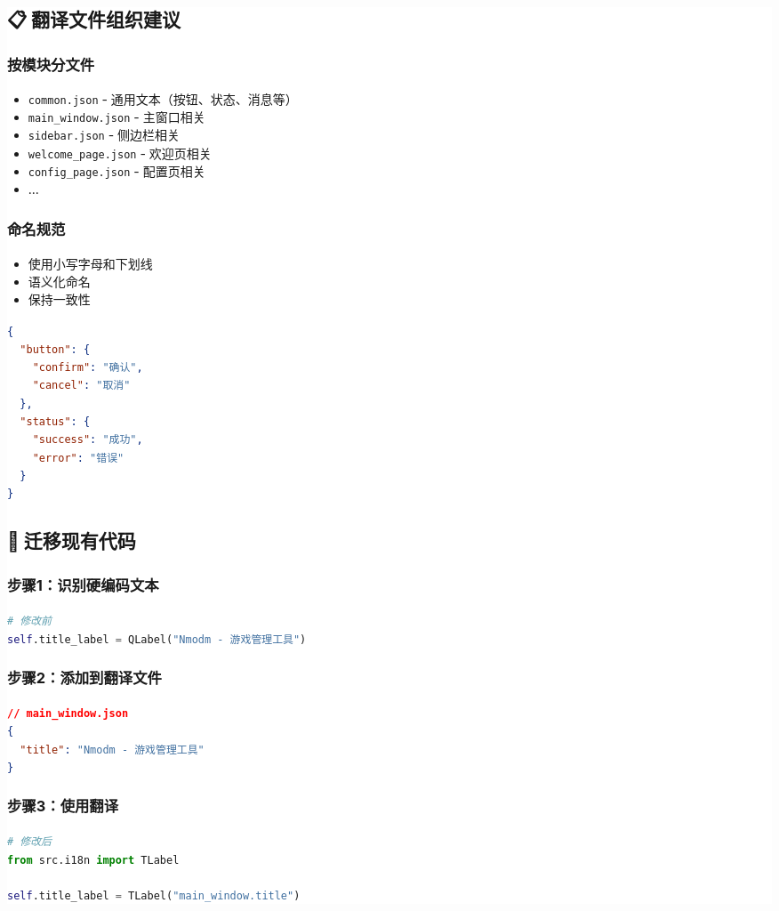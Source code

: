 ## 📋 翻译文件组织建议

### 按模块分文件

- `common.json` - 通用文本（按钮、状态、消息等）
- `main_window.json` - 主窗口相关
- `sidebar.json` - 侧边栏相关
- `welcome_page.json` - 欢迎页相关
- `config_page.json` - 配置页相关
- ...

### 命名规范

- 使用小写字母和下划线
- 语义化命名
- 保持一致性

```json
{
  "button": {
    "confirm": "确认",
    "cancel": "取消"
  },
  "status": {
    "success": "成功",
    "error": "错误"
  }
}
```

## 🎯 迁移现有代码

### 步骤1：识别硬编码文本

```python
# 修改前
self.title_label = QLabel("Nmodm - 游戏管理工具")
```

### 步骤2：添加到翻译文件

```json
// main_window.json
{
  "title": "Nmodm - 游戏管理工具"
}
```

### 步骤3：使用翻译

```python
# 修改后
from src.i18n import TLabel

self.title_label = TLabel("main_window.title")
```
